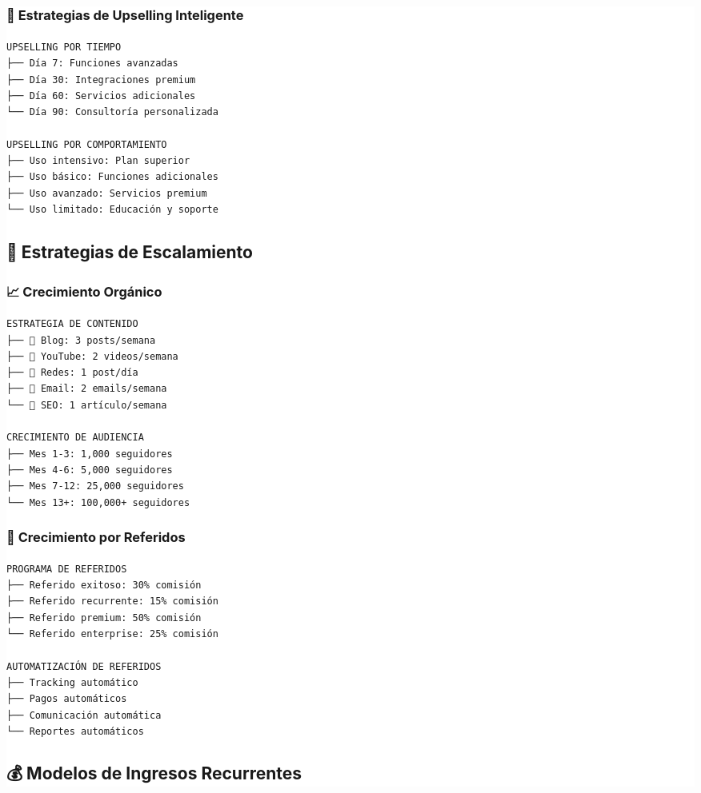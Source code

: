 ### 🎁 **Estrategias de Upselling Inteligente**
```
UPSELLING POR TIEMPO
├── Día 7: Funciones avanzadas
├── Día 30: Integraciones premium
├── Día 60: Servicios adicionales
└── Día 90: Consultoría personalizada

UPSELLING POR COMPORTAMIENTO
├── Uso intensivo: Plan superior
├── Uso básico: Funciones adicionales
├── Uso avanzado: Servicios premium
└── Uso limitado: Educación y soporte
```

## 🚀 Estrategias de Escalamiento

### 📈 **Crecimiento Orgánico**
```
ESTRATEGIA DE CONTENIDO
├── 📝 Blog: 3 posts/semana
├── 🎥 YouTube: 2 videos/semana
├── 📱 Redes: 1 post/día
├── 📧 Email: 2 emails/semana
└── 🎯 SEO: 1 artículo/semana

CRECIMIENTO DE AUDIENCIA
├── Mes 1-3: 1,000 seguidores
├── Mes 4-6: 5,000 seguidores
├── Mes 7-12: 25,000 seguidores
└── Mes 13+: 100,000+ seguidores
```

### 🤝 **Crecimiento por Referidos**
```
PROGRAMA DE REFERIDOS
├── Referido exitoso: 30% comisión
├── Referido recurrente: 15% comisión
├── Referido premium: 50% comisión
└── Referido enterprise: 25% comisión

AUTOMATIZACIÓN DE REFERIDOS
├── Tracking automático
├── Pagos automáticos
├── Comunicación automática
└── Reportes automáticos
```

## 💰 Modelos de Ingresos Recurrentes
